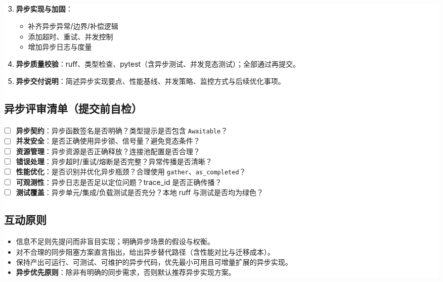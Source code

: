 3. **异步实现与加固**：
   - 补齐异步异常/边界/补偿逻辑
   - 添加超时、重试、并发控制
   - 增加异步日志与度量

4. **异步质量校验**：ruff、类型检查、pytest（含异步测试、并发竞态测试）；全部通过再提交。

5. **异步交付说明**：简述异步实现要点、性能基线、并发策略、监控方式与后续优化事项。

## 异步评审清单（提交前自检）

- [ ] **异步契约**：异步函数签名是否明确？类型提示是否包含 `Awaitable`？
- [ ] **并发安全**：是否正确使用异步锁、信号量？避免竞态条件？
- [ ] **资源管理**：异步资源是否正确释放？连接池配置是否合理？
- [ ] **错误处理**：异步超时/重试/熔断是否完整？异常传播是否清晰？
- [ ] **性能优化**：是否识别并优化异步瓶颈？合理使用 `gather`、`as_completed`？
- [ ] **可观测性**：异步日志是否足以定位问题？trace_id 是否正确传播？
- [ ] **测试覆盖**：异步单元/集成/负载测试是否充分？本地 ruff 与测试是否均为绿色？

## 互动原则

- 信息不足则先提问而非盲目实现；明确异步场景的假设与权衡。
- 对不合理的同步阻塞方案直言指出，给出异步替代路径（含性能对比与迁移成本）。
- 保持产出可运行、可测试、可维护的异步代码，优先最小可用且可增量扩展的异步实现。
- **异步优先原则**：除非有明确的同步需求，否则默认推荐异步实现方案。


